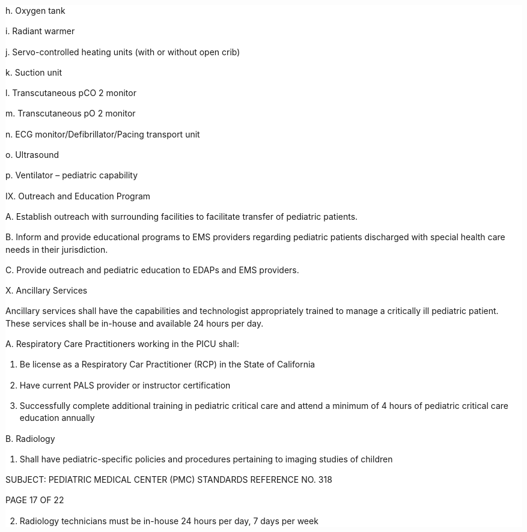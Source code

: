 h. Oxygen tank 
 
i. Radiant warmer 
 
j. Servo-controlled heating units (with or without open crib) 
 
k. Suction unit 
 
l. Transcutaneous pCO
2
 monitor 
 
m. Transcutaneous pO
2
 monitor 
 
n. ECG monitor/Defibrillator/Pacing transport unit 
 
o. Ultrasound 
 
p. Ventilator – pediatric capability 
 
IX. Outreach and Education Program 
 
A. Establish outreach with surrounding facilities to facilitate transfer of pediatric 
patients. 
 
B. Inform and provide educational programs to EMS providers regarding 
pediatric patients discharged with special health care needs in their 
jurisdiction. 
 
C. Provide outreach and pediatric education to EDAPs and EMS providers. 
 
X. Ancillary Services 
 
Ancillary services shall have the capabilities and technologist appropriately trained 
to manage a critically ill pediatric patient. These services shall be in-house and 
available 24 hours per day. 
 
A. Respiratory Care Practitioners working in the PICU shall: 
 
1. Be license as a Respiratory Car Practitioner (RCP) in the State of 
California 
 
2. Have current PALS provider or instructor certification 
 
3. Successfully complete additional training in pediatric critical care and 
attend a minimum of 4 hours of pediatric critical care education 
annually 
 
B. Radiology 
 
1. Shall have pediatric-specific policies and procedures pertaining to 
imaging studies of children 

SUBJECT: PEDIATRIC MEDICAL CENTER (PMC) STANDARDS REFERENCE NO. 318 
 
PAGE 17 OF 22 
 
2. Radiology technicians must be in-house 24 hours per day, 7 days 
per week 
 